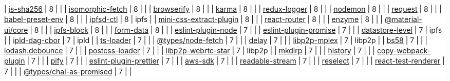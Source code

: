 | [js-sha256](https://npmjs.org/package/js-sha256)                                                                 | 8            |               |
| [isomorphic-fetch](https://npmjs.org/package/isomorphic-fetch)                                                   | 8            |               |
| [browserify](https://npmjs.org/package/browserify)                                                               | 8            |               |
| [karma](https://npmjs.org/package/karma)                                                                         | 8            |               |
| [redux-logger](https://npmjs.org/package/redux-logger)                                                           | 8            |               |
| [nodemon](https://npmjs.org/package/nodemon)                                                                     | 8            |               |
| [request](https://npmjs.org/package/request)                                                                     | 8            |               |
| [babel-preset-env](https://npmjs.org/package/babel-preset-env)                                                   | 8            |               |
| [ipfsd-ctl](https://npmjs.org/package/ipfsd-ctl)                                                                 | 8            | ipfs          |
| [mini-css-extract-plugin](https://npmjs.org/package/mini-css-extract-plugin)                                     | 8            |               |
| [react-router](https://npmjs.org/package/react-router)                                                           | 8            |               |
| [enzyme](https://npmjs.org/package/enzyme)                                                                       | 8            |               |
| [@material-ui/core](https://npmjs.org/package/@material-ui/core)                                                 | 8            |               |
| [ipfs-block](https://npmjs.org/package/ipfs-block)                                                               | 8            |               |
| [form-data](https://npmjs.org/package/form-data)                                                                 | 8            |               |
| [eslint-plugin-node](https://npmjs.org/package/eslint-plugin-node)                                               | 7            |               |
| [eslint-plugin-promise](https://npmjs.org/package/eslint-plugin-promise)                                         | 7            |               |
| [datastore-level](https://npmjs.org/package/datastore-level)                                                     | 7            | ipfs          |
| [ipld-dag-cbor](https://npmjs.org/package/ipld-dag-cbor)                                                         | 7            | ipld          |
| [ts-loader](https://npmjs.org/package/ts-loader)                                                                 | 7            |               |
| [@types/node-fetch](https://npmjs.org/package/@types/node-fetch)                                                 | 7            |               |
| [delay](https://npmjs.org/package/delay)                                                                         | 7            |               |
| [libp2p-mplex](https://npmjs.org/package/libp2p-mplex)                                                           | 7            | libp2p        |
| [bs58](https://npmjs.org/package/bs58)                                                                           | 7            |               |
| [lodash.debounce](https://npmjs.org/package/lodash.debounce)                                                     | 7            |               |
| [postcss-loader](https://npmjs.org/package/postcss-loader)                                                       | 7            |               |
| [libp2p-webrtc-star](https://npmjs.org/package/libp2p-webrtc-star)                                               | 7            | libp2p        |
| [mkdirp](https://npmjs.org/package/mkdirp)                                                                       | 7            |               |
| [history](https://npmjs.org/package/history)                                                                     | 7            |               |
| [copy-webpack-plugin](https://npmjs.org/package/copy-webpack-plugin)                                             | 7            |               |
| [pify](https://npmjs.org/package/pify)                                                                           | 7            |               |
| [eslint-plugin-prettier](https://npmjs.org/package/eslint-plugin-prettier)                                       | 7            |               |
| [aws-sdk](https://npmjs.org/package/aws-sdk)                                                                     | 7            |               |
| [readable-stream](https://npmjs.org/package/readable-stream)                                                     | 7            |               |
| [reselect](https://npmjs.org/package/reselect)                                                                   | 7            |               |
| [react-test-renderer](https://npmjs.org/package/react-test-renderer)                                             | 7            |               |
| [@types/chai-as-promised](https://npmjs.org/package/@types/chai-as-promised)                                     | 7            |               |